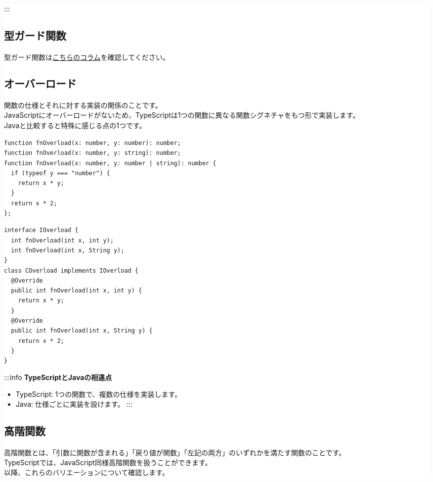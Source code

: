 :::

## 型ガード関数

型ガード関数は[こちらのコラム](/typescript-intro/introduction-to-typescript-for-java-engineer_other-basic-type/#object（オブジェクト型）)を確認してください。

## オーバーロード

関数の仕様とそれに対する実装の関係のことです。  
JavaScriptにオーバーロードがないため、TypeScriptは1つの関数に異なる関数シグネチャをもつ形で実装します。  
Javaと比較すると特殊に感じる点の1つです。  

```ts: TypeScript
function fnOverload(x: number, y: number): number;
function fnOverload(x: number, y: string): number;
function fnOverload(x: number, y: number | string): number {
  if (typeof y === "number") {
    return x * y;
  }
  return x * 2;
};
```

```java: Javaではどうなるか
interface IOverload {
  int fnOverload(int x, int y);
  int fnOverload(int x, String y);
}
class COverload implements IOverload {
  @Override
  public int fnOverload(int x, int y) {
    return x * y;
  }
  @Override
  public int fnOverload(int x, String y) {
    return x * 2;
  }
}
```

:::info
**TypeScriptとJavaの相違点**
* TypeScript: 1つの関数で、複数の仕様を実装します。
* Java: 仕様ごとに実装を設けます。
:::

## 高階関数

高階関数とは、「引数に関数が含まれる」「戻り値が関数」「左記の両方」のいずれかを満たす関数のことです。  
TypeScriptでは、JavaScript同様高階関数を扱うことができます。  
以降、これらのバリエーションについて確認します。
